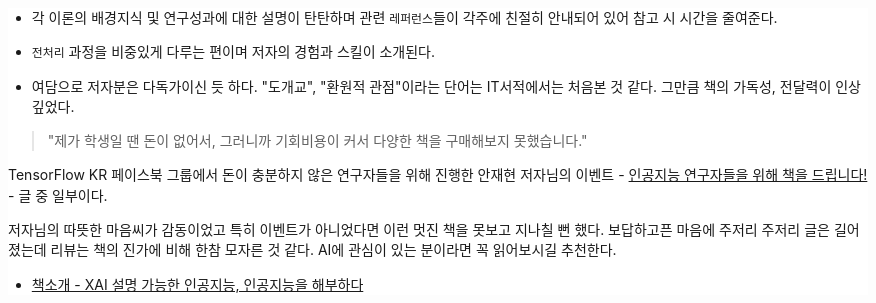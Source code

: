   + 각 이론의 배경지식 및 연구성과에 대한 설명이 탄탄하며 관련 `레퍼런스`들이 각주에 친절히 안내되어 있어 참고 시 시간을 줄여준다.  

  + `전처리` 과정을 비중있게 다루는 편이며 저자의 경험과 스킬이 소개된다.
  
  + 여담으로 저자분은 다독가이신 듯 하다. "도개교", "환원적 관점"이라는 단어는 IT서적에서는 처음본 것 같다. 그만큼 책의 가독성, 전달력이 인상깊었다.
  
  > "제가 학생일 땐 돈이 없어서, 그러니까 기회비용이 커서 다양한 책을 구매해보지 못했습니다."

  TensorFlow KR 페이스북 그룹에서 돈이 충분하지 않은 연구자들을 위해 진행한 안재현 저자님의 이벤트 - [인공지능 연구자들을 위해 책을 드립니다!](https://www.facebook.com/groups/TensorFlowKR/permalink/1156872661320457/) - 글 중 일부이다.
  
  저자님의 따뜻한 마음씨가 감동이었고 특히 이벤트가 아니었다면 이런 멋진 책을 못보고 지나칠 뻔 했다. 보답하고픈 마음에 주저리 주저리 글은 길어졌는데 리뷰는 책의 진가에 비해 한참 모자른 것 같다. AI에 관심이 있는 분이라면 꼭 읽어보시길 추천한다.

* [책소개 - XAI 설명 가능한 인공지능, 인공지능을 해부하다](http://www.yes24.com/Product/Goods/89583774?scode=032&OzSrank=1)


